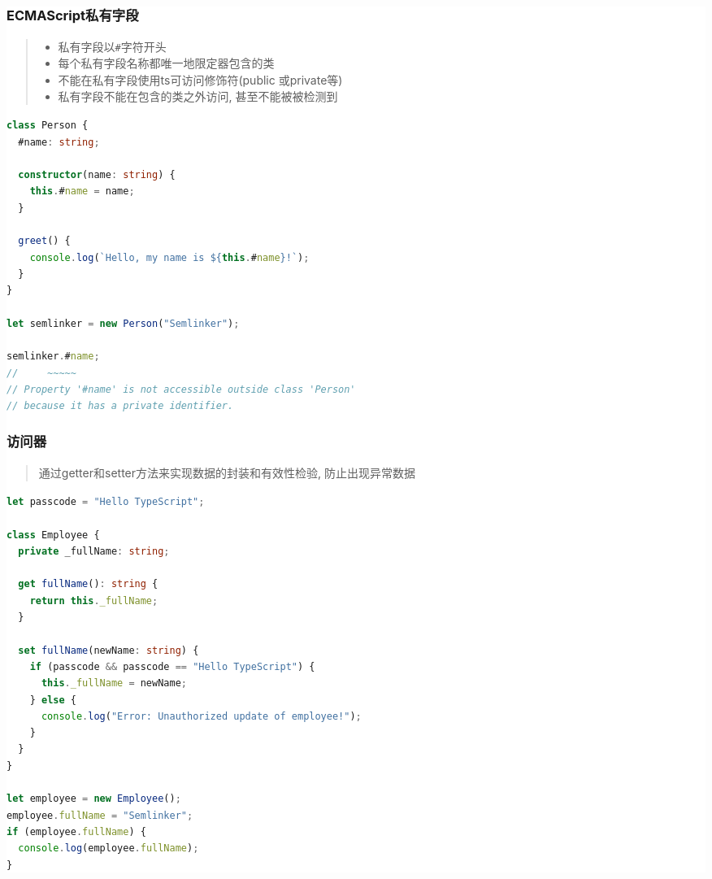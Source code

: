

### ECMAScript私有字段

> - 私有字段以`#`字符开头
> - 每个私有字段名称都唯一地限定器包含的类
> - 不能在私有字段使用ts可访问修饰符(public 或private等)
> - 私有字段不能在包含的类之外访问, 甚至不能被被检测到

```ts
class Person {
  #name: string;

  constructor(name: string) {
    this.#name = name;
  }

  greet() {
    console.log(`Hello, my name is ${this.#name}!`);
  }
}

let semlinker = new Person("Semlinker");

semlinker.#name;
//     ~~~~~
// Property '#name' is not accessible outside class 'Person'
// because it has a private identifier.
```



### 访问器

> 通过getter和setter方法来实现数据的封装和有效性检验, 防止出现异常数据



```ts
let passcode = "Hello TypeScript";

class Employee {
  private _fullName: string;

  get fullName(): string {
    return this._fullName;
  }

  set fullName(newName: string) {
    if (passcode && passcode == "Hello TypeScript") {
      this._fullName = newName;
    } else {
      console.log("Error: Unauthorized update of employee!");
    }
  }
}

let employee = new Employee();
employee.fullName = "Semlinker";
if (employee.fullName) {
  console.log(employee.fullName);
}
```
